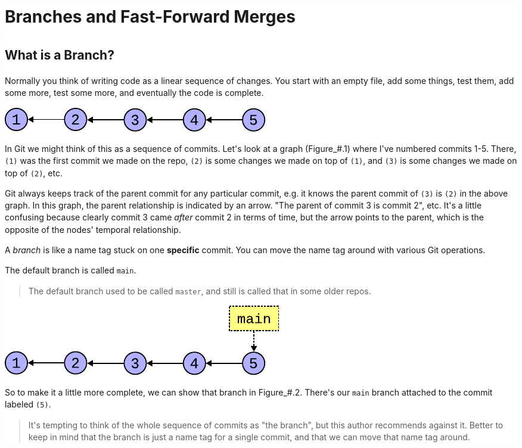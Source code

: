 # Branches and Fast-Forward Merges

## What is a Branch?

Normally you think of writing code as a linear sequence of changes. You
start with an empty file, add some things, test them, add some more,
test some more, and eventually the code is complete.

![A simple commit graph.](img_030_010.pdf "[A simple commit graph.]")



In Git we might think of this as a sequence of commits. Let's look at a
graph (Figure_#.1) where I've numbered commits 1-5. There, `(1)` was the
first commit we made on the repo, `(2)` is some changes we made on top
of `(1)`, and `(3)` is some changes we made on top of `(2)`, etc.

Git always keeps track of the parent commit for any particular commit,
e.g. it knows the parent commit of `(3)` is `(2)` in the above graph. In
this graph, the parent relationship is indicated by an arrow. "The
parent of commit 3 is commit 2", etc. It's a little confusing because
clearly commit 3 came _after_ commit 2 in terms of time, but the arrow
points to the parent, which is the opposite of the nodes' temporal
relationship.

A _branch_ is like a name tag stuck on one **specific** commit. You can
move the name tag around with various Git operations.

The default branch is called `main`.

> The default branch used to be called `master`, and still is called
> that in some older repos.

![The main branch on a commit.](img_030_020.pdf "[The main branch on a commit.]")



So to make it a little more complete, we can show that branch in
Figure_#.2. There's our `main` branch attached to the commit labeled
`(5)`.

> It's tempting to think of the whole sequence of commits as "the
> branch", but this author recommends against it. Better to keep in mind
> that the branch is just a name tag for a single commit, and that we
> can move that name tag around.
